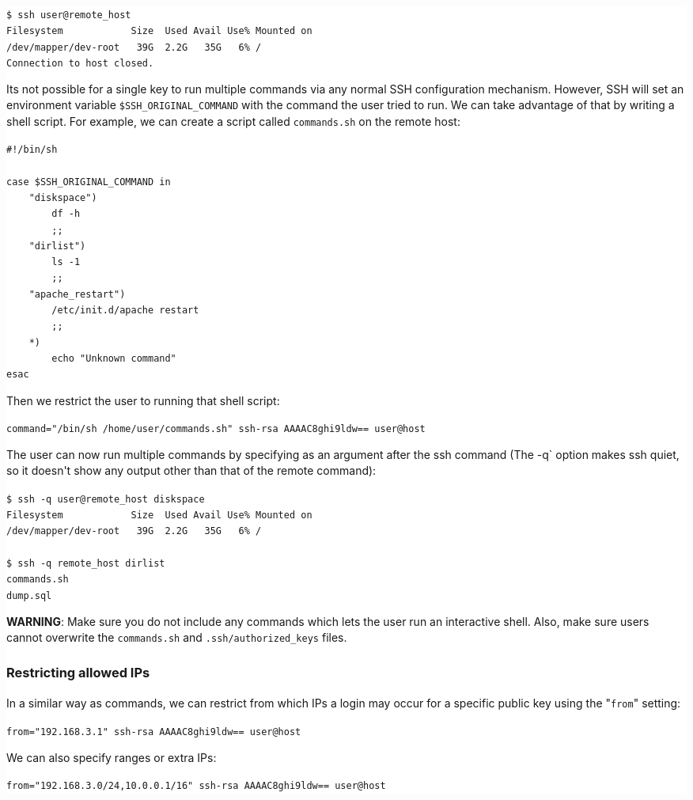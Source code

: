     $ ssh user@remote_host
    Filesystem            Size  Used Avail Use% Mounted on
    /dev/mapper/dev-root   39G  2.2G   35G   6% /
    Connection to host closed.

Its not possible for a single key to run multiple commands via any normal SSH
configuration mechanism. However, SSH will set an environment variable
`$SSH_ORIGINAL_COMMAND` with the command the user tried to run. We can take
advantage of that by writing a shell script. For example, we can create a
script called `commands.sh` on the remote host:

    #!/bin/sh

    case $SSH_ORIGINAL_COMMAND in
        "diskspace")
            df -h
            ;;
        "dirlist")
            ls -1
            ;;
        "apache_restart")
            /etc/init.d/apache restart
            ;;
        *)
            echo "Unknown command"
    esac

Then we restrict the user to running that shell script:

    command="/bin/sh /home/user/commands.sh" ssh-rsa AAAAC8ghi9ldw== user@host

The user can now run multiple commands by specifying as an argument after the
ssh command (The -q` option makes ssh quiet, so it doesn't show any output
other than that of the remote command):

    $ ssh -q user@remote_host diskspace
    Filesystem            Size  Used Avail Use% Mounted on
    /dev/mapper/dev-root   39G  2.2G   35G   6% /
    
    $ ssh -q remote_host dirlist
    commands.sh
    dump.sql

**WARNING**: Make sure you do not include any commands which lets the user run
an interactive shell. Also, make sure users cannot overwrite the `commands.sh`
and `.ssh/authorized_keys` files.

### Restricting allowed IPs

In a similar way as commands, we can restrict from which IPs a login may occur
for a specific public key using the "`from`" setting:

    from="192.168.3.1" ssh-rsa AAAAC8ghi9ldw== user@host

We can also specify ranges or extra IPs:

    from="192.168.3.0/24,10.0.0.1/16" ssh-rsa AAAAC8ghi9ldw== user@host
